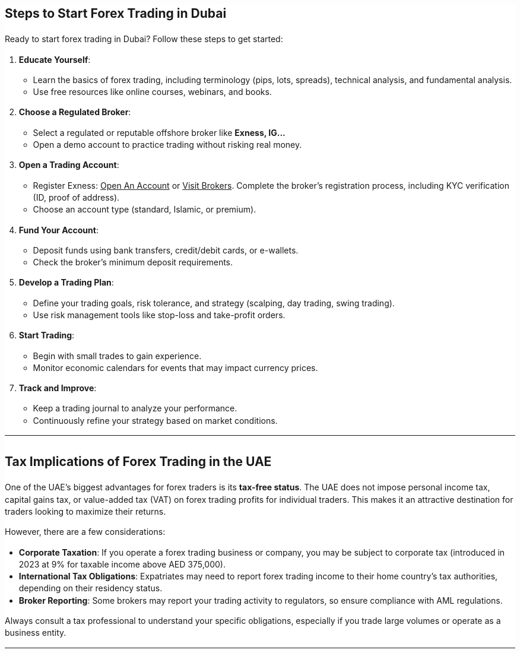 ## Steps to Start Forex Trading in Dubai

Ready to start forex trading in Dubai? Follow these steps to get started:

1. **Educate Yourself**:
   - Learn the basics of forex trading, including terminology (pips, lots, spreads), technical analysis, and fundamental analysis.
   - Use free resources like online courses, webinars, and books.

2. **Choose a Regulated Broker**:
   - Select a regulated or reputable offshore broker like **Exness, IG...**
   - Open a demo account to practice trading without risking real money.

3. **Open a Trading Account**:
   - Register Exness: [Open An Account](https://one.exnesstrack.org/boarding/sign-up/a/89rj8di4n7) or [Visit Brokers](https://one.exnesstrack.org/a/89rj8di4n7). Complete the broker’s registration process, including KYC verification (ID, proof of address).
   - Choose an account type (standard, Islamic, or premium).

4. **Fund Your Account**:
   - Deposit funds using bank transfers, credit/debit cards, or e-wallets.
   - Check the broker’s minimum deposit requirements.

5. **Develop a Trading Plan**:
   - Define your trading goals, risk tolerance, and strategy (scalping, day trading, swing trading).
   - Use risk management tools like stop-loss and take-profit orders.

6. **Start Trading**:
   - Begin with small trades to gain experience.
   - Monitor economic calendars for events that may impact currency prices.

7. **Track and Improve**:
   - Keep a trading journal to analyze your performance.
   - Continuously refine your strategy based on market conditions.

---

## Tax Implications of Forex Trading in the UAE

One of the UAE’s biggest advantages for forex traders is its **tax-free status**. The UAE does not impose personal income tax, capital gains tax, or value-added tax (VAT) on forex trading profits for individual traders. This makes it an attractive destination for traders looking to maximize their returns.

However, there are a few considerations:
- **Corporate Taxation**: If you operate a forex trading business or company, you may be subject to corporate tax (introduced in 2023 at 9% for taxable income above AED 375,000).
- **International Tax Obligations**: Expatriates may need to report forex trading income to their home country’s tax authorities, depending on their residency status.
- **Broker Reporting**: Some brokers may report your trading activity to regulators, so ensure compliance with AML regulations.

Always consult a tax professional to understand your specific obligations, especially if you trade large volumes or operate as a business entity.

---
